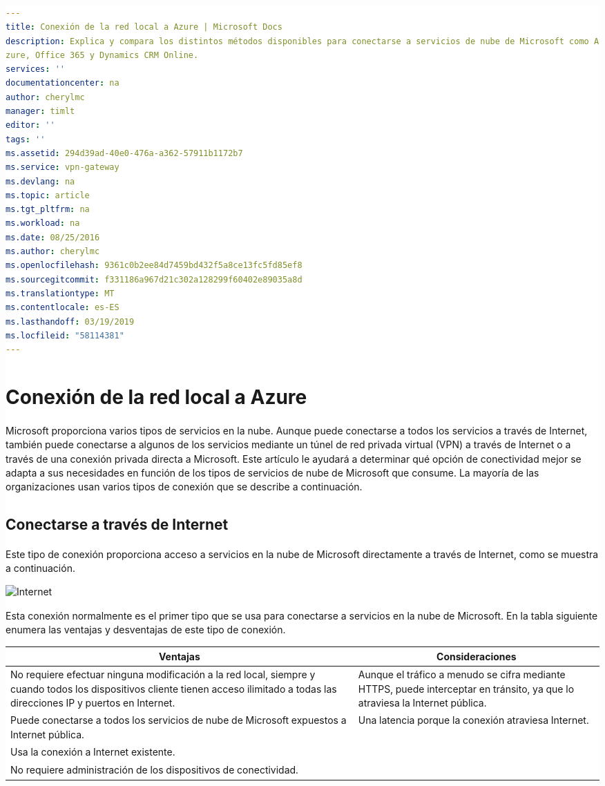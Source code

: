 ```yaml
---
title: Conexión de la red local a Azure | Microsoft Docs
description: Explica y compara los distintos métodos disponibles para conectarse a servicios de nube de Microsoft como Azure, Office 365 y Dynamics CRM Online.
services: ''
documentationcenter: na
author: cherylmc
manager: timlt
editor: ''
tags: ''
ms.assetid: 294d39ad-40e0-476a-a362-57911b1172b7
ms.service: vpn-gateway
ms.devlang: na
ms.topic: article
ms.tgt_pltfrm: na
ms.workload: na
ms.date: 08/25/2016
ms.author: cherylmc
ms.openlocfilehash: 9361c0b2ee84d7459bd432f5a8ce13fc5fd85ef8
ms.sourcegitcommit: f331186a967d21c302a128299f60402e89035a8d
ms.translationtype: MT
ms.contentlocale: es-ES
ms.lasthandoff: 03/19/2019
ms.locfileid: "58114381"
---
```

# <a name="connecting-your-on-premises-network-to-azure"></a>Conexión de la red local a Azure
Microsoft proporciona varios tipos de servicios en la nube. Aunque puede conectarse a todos los servicios a través de Internet, también puede conectarse a algunos de los servicios mediante un túnel de red privada virtual (VPN) a través de Internet o a través de una conexión privada directa a Microsoft. Este artículo le ayudará a determinar qué opción de conectividad mejor se adapta a sus necesidades en función de los tipos de servicios de nube de Microsoft que consume. La mayoría de las organizaciones usan varios tipos de conexión que se describe a continuación.

## <a name="connecting-over-the-public-internet"></a>Conectarse a través de Internet
Este tipo de conexión proporciona acceso a servicios en la nube de Microsoft directamente a través de Internet, como se muestra a continuación.

![Internet](./media/guidance-connecting-your-on-premises-network-to-azure/internet.png "Internet")

Esta conexión normalmente es el primer tipo que se usa para conectarse a servicios en la nube de Microsoft. En la tabla siguiente enumera las ventajas y desventajas de este tipo de conexión.

| **Ventajas** | **Consideraciones** |
| --- | --- |
| No requiere efectuar ninguna modificación a la red local, siempre y cuando todos los dispositivos cliente tienen acceso ilimitado a todas las direcciones IP y puertos en Internet. |Aunque el tráfico a menudo se cifra mediante HTTPS, puede interceptar en tránsito, ya que lo atraviesa la Internet pública. |
| Puede conectarse a todos los servicios de nube de Microsoft expuestos a Internet pública. |Una latencia porque la conexión atraviesa Internet. |
| Usa la conexión a Internet existente. | |
| No requiere administración de los dispositivos de conectividad. | |
